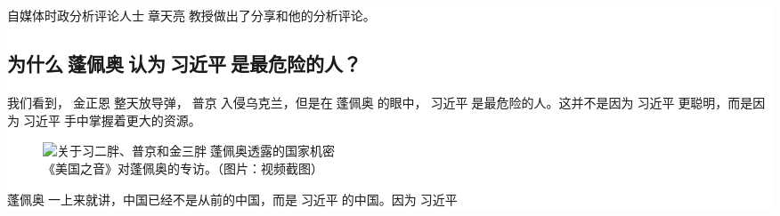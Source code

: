  </p>
 <p>
  自媒体时政分析评论人士
  <ok href="/term/974">
   章天亮
  </ok>
  教授做出了分享和他的分析评论。
 </p>
 <h2>
  为什么
  <ok href="/term/4007">
   蓬佩奥
  </ok>
  认为
  <ok href="/term/1063">
   习近平
  </ok>
  是最危险的人？
 </h2>
 <p>
  我们看到，
  <ok href="/term/2101">
   金正恩
  </ok>
  整天放导弹，
  <ok href="/term/6470">
   普京
  </ok>
  入侵乌克兰，但是在
  <ok href="/term/4007">
   蓬佩奥
  </ok>
  的眼中，
  <ok href="/term/1063">
   习近平
  </ok>
  是最危险的人。这并不是因为
  <ok href="/term/1063">
   习近平
  </ok>
  更聪明，而是因为
  <ok href="/term/1063">
   习近平
  </ok>
  手中掌握着更大的资源。
 </p>
 <figure class="OImage__StyledFigure-sc-1lfley0-0 jWYblU">
  <img alt="关于习二胖、普京和金三胖 蓬佩奥透露的国家机密" src="https://img.soundofhope.org/2023-03/1678639929808.jpg"/>
  <br/><figcaption>
   《美国之音》对蓬佩奥的专访。（图片：视频截图）
  </figcaption>
 </figure>
 <p>
  <ok href="/term/4007">
   蓬佩奥
  </ok>
  一上来就讲，中国已经不是从前的中国，而是
  <ok href="/term/1063">
   习近平
  </ok>
  的中国。因为
  <ok href="/term/1063">
   习近平
